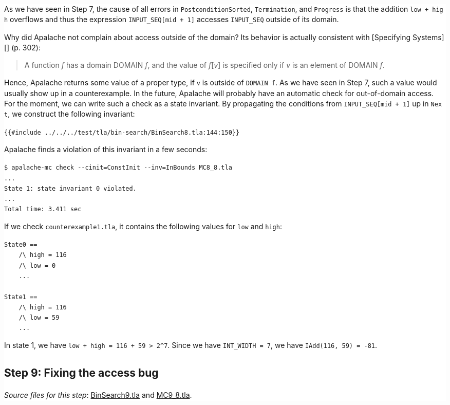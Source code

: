 As we have seen in Step 7, the cause of all errors in `PostconditionSorted`,
`Termination`, and `Progress` is that the addition `low + high` overflows and
thus the expression `INPUT_SEQ[mid + 1]` accesses `INPUT_SEQ` outside of its
domain.

Why did Apalache not complain about access outside of the domain? Its behavior
is actually consistent with [Specifying Systems][] (p. 302):

> A function *f* has a domain DOMAIN *f*, and the value of *f*[*v*] is
> specified only if *v* is an element of DOMAIN *f*.

Hence, Apalache returns some value of a proper type, if `v` is outside of
`DOMAIN f`. As we have seen in Step 7, such a value would usually show up in a
counterexample. In the future, Apalache will probably have an automatic check
for out-of-domain access. For the moment, we can write such a check as a state
invariant. By propagating the conditions from `INPUT_SEQ[mid + 1]` up in `Next`,
we construct the following invariant:


```tla
{{#include ../../../test/tla/bin-search/BinSearch8.tla:144:150}}
```

Apalache finds a violation of this invariant in a few seconds:

```
$ apalache-mc check --cinit=ConstInit --inv=InBounds MC8_8.tla
...
State 1: state invariant 0 violated.
...
Total time: 3.411 sec
```

If we check `counterexample1.tla`, it contains the following values for `low`
and `high`:

```
State0 ==
    /\ high = 116
    /\ low = 0
    ...

State1 ==
    /\ high = 116
    /\ low = 59
    ...
```

In state 1, we have `low + high = 116 + 59 > 2^7`. Since we have `INT_WIDTH
= 7`, we have `IAdd(116, 59) = -81`.

## Step 9: Fixing the access bug

*Source files for this step*:
[BinSearch9.tla](https://github.com/informalsystems/apalache/blob/unstable/test/tla/bin-search/BinSearch9.tla)
and
[MC9_8.tla](https://github.com/informalsystems/apalache/blob/unstable/test/tla/bin-search/MC9_8.tla).


[^assignment-order]: It is important to know that TLA+ does not impose any
[^generators]: If you know property-based testing, e.g., [QuickCheck][],
[^no-pre]: Instead of checking whether `INPUT_SEQ` is sorted in the
[HOWTO on writing type annotations]: ../HOWTOs/howto-write-type-annotations.md
[Apalache installation]: ../apalache/installation/index.md
[Leslie Lamport]: https://lamport.azurewebsites.net/
[open an issue]: https://github.com/informalsystems/apalache/issues
[TLC Configuration Files]: ../apalache/parameters.html#tlc-configuration-file
[Tutorial on Snowcat]: ./snowcat-tutorial.md
[Nearly All Binary Searches and Mergesorts are Broken]: https://ai.googleblog.com/2006/06/extra-extra-read-all-about-it-nearly.html
[Binary search in ProB]: https://groups.google.com/g/tlaplus/c/msLltIcexF4/m/qnABiKJmDgAJ
[Binary search with a TLAPS proof]: https://github.com/tlaplus/Examples/blob/master/specifications/LoopInvariance/BinarySearch.tla
[Proving Safety Properties]: http://lamport.azurewebsites.net/tla/proving-safety.pdf
[Binary search algorithm]: https://en.wikipedia.org/wiki/Binary_search_algorithm
[CBMC]: https://www.cprover.org/cbmc/
[Coral]: https://www.microsoft.com/en-us/research/project/q-program-verifier/
[Stainless]: https://stainless.epfl.ch/
[TLA+ Cheatsheet in HTML]: https://mbt.informal.systems/docs/tla_basics_tutorials/tla+cheatsheet.html
[Summary of TLA+]: https://lamport.azurewebsites.net/tla/summary-standalone.pdf
[TLA+ Video Course]: http://lamport.azurewebsites.net/video/videos.html
[Classical implication]: https://en.wikipedia.org/wiki/Material_conditional
[Assignments in Apalache]: ../apalache/assignments-in-depth.html
[ConstInit predicate]: ../apalache/parameters.html#constinit-predicate
[Value generators]: ../lang/apalache-operators.html#value-generators
[QuickCheck]: https://en.wikipedia.org/wiki/QuickCheck
[Arrays.java in OpenJDK]: https://github.com/openjdk/jdk/blob/d7f31d0d53bfec627edc83ceb75fc6202891e186/src/java.base/share/classes/java/util/Arrays.java#L1662-L1698
[Two's complement]: https://en.wikipedia.org/wiki/Two%27s_complement
[Specifying Systems]: http://lamport.azurewebsites.net/tla/book.html?back-link=learning.html
[Test-driven development]: https://en.wikipedia.org/wiki/Test-driven_development
[TLC]: https://github.com/tlaplus/tlaplus/
[Zulip chat]: https://informal-systems.zulipchat.com/login/#narrow/stream/265309-apalache